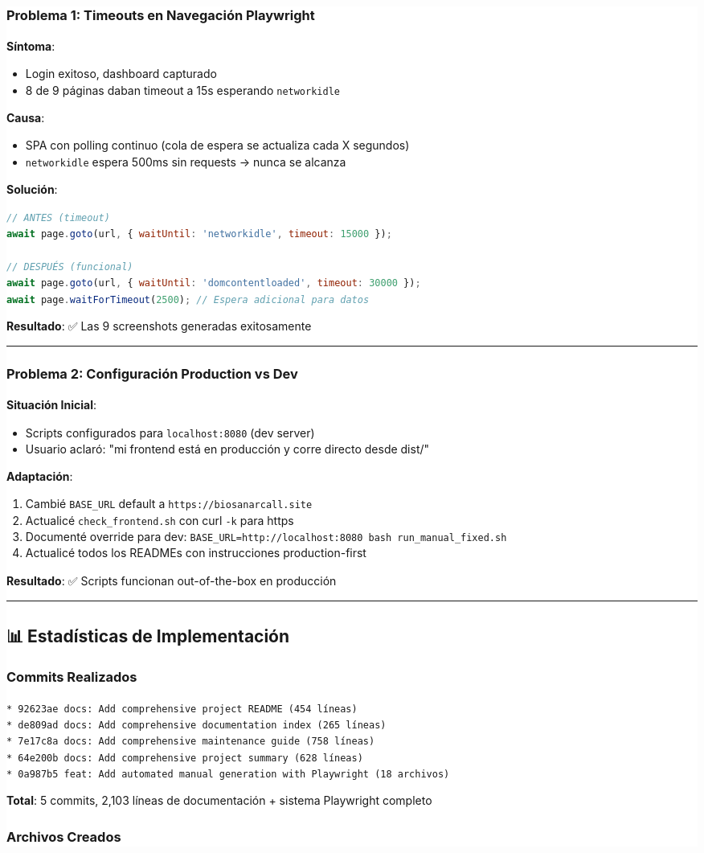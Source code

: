 ### Problema 1: Timeouts en Navegación Playwright

**Síntoma**: 
- Login exitoso, dashboard capturado
- 8 de 9 páginas daban timeout a 15s esperando `networkidle`

**Causa**: 
- SPA con polling continuo (cola de espera se actualiza cada X segundos)
- `networkidle` espera 500ms sin requests → nunca se alcanza

**Solución**:
```javascript
// ANTES (timeout)
await page.goto(url, { waitUntil: 'networkidle', timeout: 15000 });

// DESPUÉS (funcional)
await page.goto(url, { waitUntil: 'domcontentloaded', timeout: 30000 });
await page.waitForTimeout(2500); // Espera adicional para datos
```

**Resultado**: ✅ Las 9 screenshots generadas exitosamente

---

### Problema 2: Configuración Production vs Dev

**Situación Inicial**:
- Scripts configurados para `localhost:8080` (dev server)
- Usuario aclaró: "mi frontend está en producción y corre directo desde dist/"

**Adaptación**:
1. Cambié `BASE_URL` default a `https://biosanarcall.site`
2. Actualicé `check_frontend.sh` con curl `-k` para https
3. Documenté override para dev: `BASE_URL=http://localhost:8080 bash run_manual_fixed.sh`
4. Actualicé todos los READMEs con instrucciones production-first

**Resultado**: ✅ Scripts funcionan out-of-the-box en producción

---

## 📊 Estadísticas de Implementación

### Commits Realizados

```
* 92623ae docs: Add comprehensive project README (454 líneas)
* de809ad docs: Add comprehensive documentation index (265 líneas)
* 7e17c8a docs: Add comprehensive maintenance guide (758 líneas)
* 64e200b docs: Add comprehensive project summary (628 líneas)
* 0a987b5 feat: Add automated manual generation with Playwright (18 archivos)
```

**Total**: 5 commits, 2,103 líneas de documentación + sistema Playwright completo

### Archivos Creados
